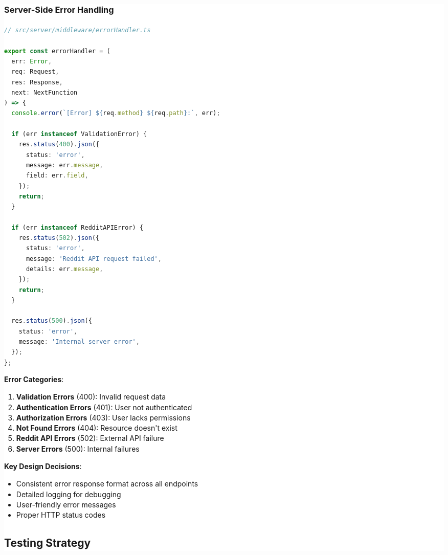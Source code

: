 ### Server-Side Error Handling

```typescript
// src/server/middleware/errorHandler.ts

export const errorHandler = (
  err: Error,
  req: Request,
  res: Response,
  next: NextFunction
) => {
  console.error(`[Error] ${req.method} ${req.path}:`, err);

  if (err instanceof ValidationError) {
    res.status(400).json({
      status: 'error',
      message: err.message,
      field: err.field,
    });
    return;
  }

  if (err instanceof RedditAPIError) {
    res.status(502).json({
      status: 'error',
      message: 'Reddit API request failed',
      details: err.message,
    });
    return;
  }

  res.status(500).json({
    status: 'error',
    message: 'Internal server error',
  });
};
```

**Error Categories**:
1. **Validation Errors** (400): Invalid request data
2. **Authentication Errors** (401): User not authenticated
3. **Authorization Errors** (403): User lacks permissions
4. **Not Found Errors** (404): Resource doesn't exist
5. **Reddit API Errors** (502): External API failure
6. **Server Errors** (500): Internal failures

**Key Design Decisions**:
- Consistent error response format across all endpoints
- Detailed logging for debugging
- User-friendly error messages
- Proper HTTP status codes

## Testing Strategy
